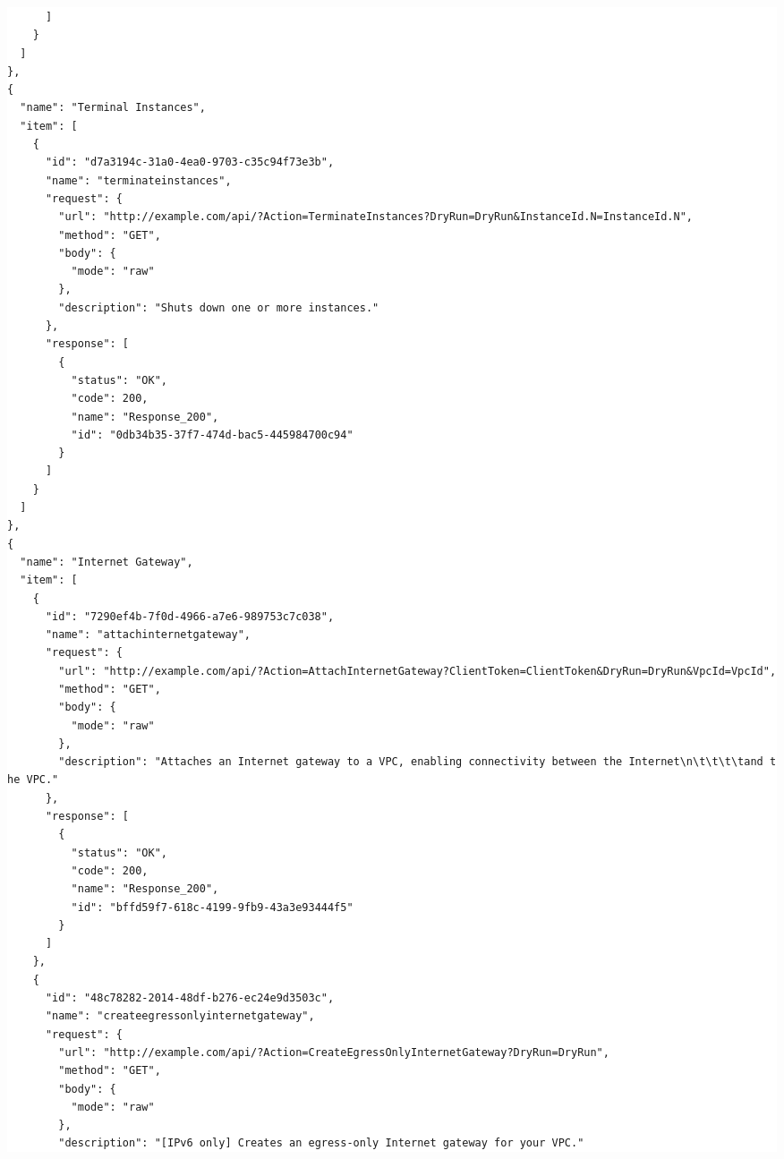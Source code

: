           ]
        }
      ]
    },
    {
      "name": "Terminal Instances",
      "item": [
        {
          "id": "d7a3194c-31a0-4ea0-9703-c35c94f73e3b",
          "name": "terminateinstances",
          "request": {
            "url": "http://example.com/api/?Action=TerminateInstances?DryRun=DryRun&InstanceId.N=InstanceId.N",
            "method": "GET",
            "body": {
              "mode": "raw"
            },
            "description": "Shuts down one or more instances."
          },
          "response": [
            {
              "status": "OK",
              "code": 200,
              "name": "Response_200",
              "id": "0db34b35-37f7-474d-bac5-445984700c94"
            }
          ]
        }
      ]
    },
    {
      "name": "Internet Gateway",
      "item": [
        {
          "id": "7290ef4b-7f0d-4966-a7e6-989753c7c038",
          "name": "attachinternetgateway",
          "request": {
            "url": "http://example.com/api/?Action=AttachInternetGateway?ClientToken=ClientToken&DryRun=DryRun&VpcId=VpcId",
            "method": "GET",
            "body": {
              "mode": "raw"
            },
            "description": "Attaches an Internet gateway to a VPC, enabling connectivity between the Internet\n\t\t\t\tand the VPC."
          },
          "response": [
            {
              "status": "OK",
              "code": 200,
              "name": "Response_200",
              "id": "bffd59f7-618c-4199-9fb9-43a3e93444f5"
            }
          ]
        },
        {
          "id": "48c78282-2014-48df-b276-ec24e9d3503c",
          "name": "createegressonlyinternetgateway",
          "request": {
            "url": "http://example.com/api/?Action=CreateEgressOnlyInternetGateway?DryRun=DryRun",
            "method": "GET",
            "body": {
              "mode": "raw"
            },
            "description": "[IPv6 only] Creates an egress-only Internet gateway for your VPC."
